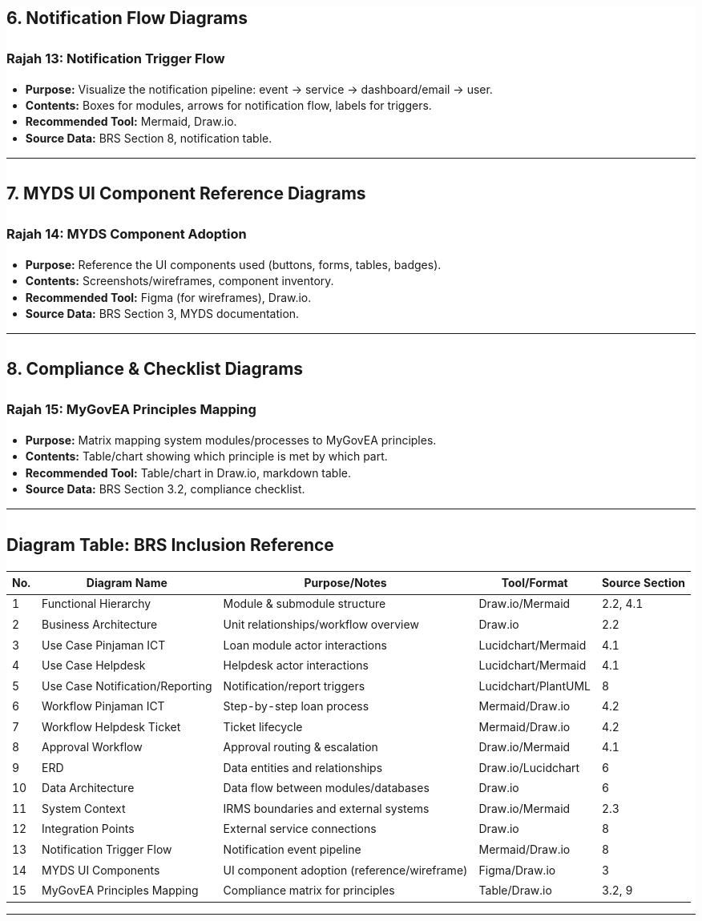 
## 6. **Notification Flow Diagrams**

### **Rajah 13: Notification Trigger Flow**
- **Purpose:** Visualize the notification pipeline: event → service → dashboard/email → user.
- **Contents:** Boxes for modules, arrows for notification flow, labels for triggers.
- **Recommended Tool:** Mermaid, Draw.io.
- **Source Data:** BRS Section 8, notification table.

---

## 7. **MYDS UI Component Reference Diagrams**

### **Rajah 14: MYDS Component Adoption**
- **Purpose:** Reference the UI components used (buttons, forms, tables, badges).
- **Contents:** Screenshots/wireframes, component inventory.
- **Recommended Tool:** Figma (for wireframes), Draw.io.
- **Source Data:** BRS Section 3, MYDS documentation.

---

## 8. **Compliance & Checklist Diagrams**

### **Rajah 15: MyGovEA Principles Mapping**
- **Purpose:** Matrix mapping system modules/processes to MyGovEA principles.
- **Contents:** Table/chart showing which principle is met by which part.
- **Recommended Tool:** Table/chart in Draw.io, markdown table.
- **Source Data:** BRS Section 3.2, compliance checklist.

---

## **Diagram Table: BRS Inclusion Reference**

| No. | Diagram Name                    | Purpose/Notes                                | Tool/Format           | Source Section          |
|-----|---------------------------------|----------------------------------------------|-----------------------|------------------------|
| 1   | Functional Hierarchy            | Module & submodule structure                 | Draw.io/Mermaid       | 2.2, 4.1               |
| 2   | Business Architecture           | Unit relationships/workflow overview         | Draw.io               | 2.2                    |
| 3   | Use Case Pinjaman ICT           | Loan module actor interactions               | Lucidchart/Mermaid    | 4.1                    |
| 4   | Use Case Helpdesk               | Helpdesk actor interactions                  | Lucidchart/Mermaid    | 4.1                    |
| 5   | Use Case Notification/Reporting | Notification/report triggers                 | Lucidchart/PlantUML   | 8                      |
| 6   | Workflow Pinjaman ICT           | Step-by-step loan process                    | Mermaid/Draw.io       | 4.2                    |
| 7   | Workflow Helpdesk Ticket        | Ticket lifecycle                             | Mermaid/Draw.io       | 4.2                    |
| 8   | Approval Workflow               | Approval routing & escalation                | Draw.io/Mermaid       | 4.1                    |
| 9   | ERD                             | Data entities and relationships              | Draw.io/Lucidchart    | 6                      |
| 10  | Data Architecture               | Data flow between modules/databases          | Draw.io               | 6                      |
| 11  | System Context                  | IRMS boundaries and external systems         | Draw.io/Mermaid       | 2.3                    |
| 12  | Integration Points              | External service connections                 | Draw.io               | 8                      |
| 13  | Notification Trigger Flow       | Notification event pipeline                  | Mermaid/Draw.io       | 8                      |
| 14  | MYDS UI Components              | UI component adoption (reference/wireframe)  | Figma/Draw.io         | 3                      |
| 15  | MyGovEA Principles Mapping      | Compliance matrix for principles             | Table/Draw.io         | 3.2, 9                 |

---